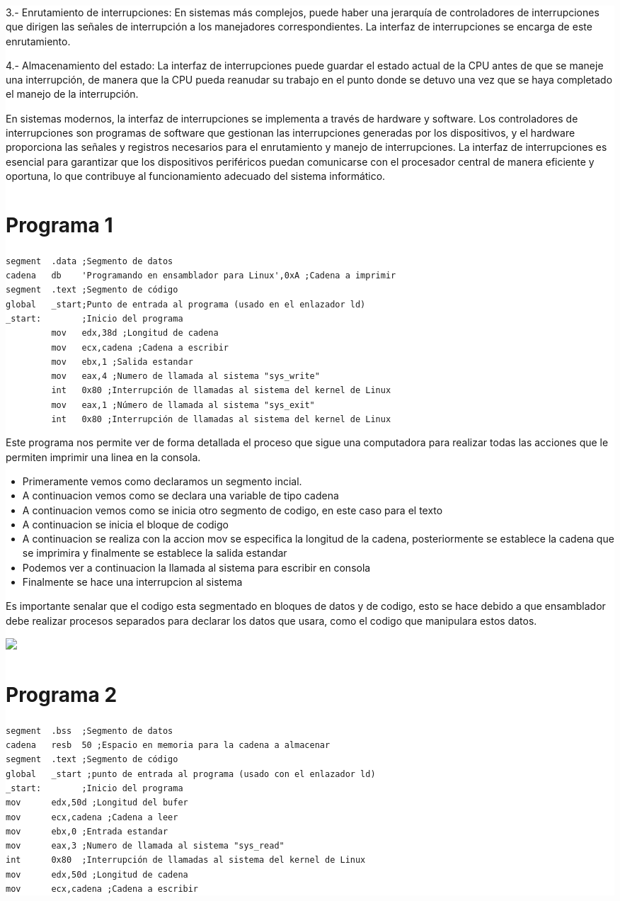 3.- Enrutamiento de interrupciones: En sistemas más complejos, puede haber una jerarquía de controladores de interrupciones que dirigen las señales de interrupción a los manejadores correspondientes. La interfaz de interrupciones se encarga de este enrutamiento.

4.- Almacenamiento del estado: La interfaz de interrupciones puede guardar el estado actual de la CPU antes de que se maneje una interrupción, de manera que la CPU pueda reanudar su trabajo en el punto donde se detuvo una vez que se haya completado el manejo de la interrupción.

En sistemas modernos, la interfaz de interrupciones se implementa a través de hardware y software. Los controladores de interrupciones son programas de software que gestionan las interrupciones generadas por los dispositivos, y el hardware proporciona las señales y registros necesarios para el enrutamiento y manejo de interrupciones. La interfaz de interrupciones es esencial para garantizar que los dispositivos periféricos puedan comunicarse con el procesador central de manera eficiente y oportuna, lo que contribuye al funcionamiento adecuado del sistema informático.

# Programa 1

```assembly
segment  .data ;Segmento de datos
cadena   db    'Programando en ensamblador para Linux',0xA ;Cadena a imprimir
segment  .text ;Segmento de código
global   _start;Punto de entrada al programa (usado en el enlazador ld)
_start:        ;Inicio del programa
         mov   edx,38d ;Longitud de cadena
         mov   ecx,cadena ;Cadena a escribir
         mov   ebx,1 ;Salida estandar
         mov   eax,4 ;Numero de llamada al sistema "sys_write"
         int   0x80 ;Interrupción de llamadas al sistema del kernel de Linux
         mov   eax,1 ;Número de llamada al sistema "sys_exit"
         int   0x80 ;Interrupción de llamadas al sistema del kernel de Linux
```

Este programa nos permite ver de forma detallada el proceso que sigue una computadora para realizar todas las acciones que le permiten imprimir una linea en la consola.

- Primeramente vemos como declaramos un segmento incial.
- A continuacion vemos como se declara una variable de tipo cadena
- A continuacion vemos como se inicia otro segmento de codigo, en este caso para el texto
- A continuacion se inicia el bloque de codigo
- A continuacion se realiza con la accion mov se especifica la longitud de la cadena, posteriormente se establece la cadena que se imprimira y finalmente se establece la salida estandar
- Podemos ver a continuacion la llamada al sistema para escribir en consola
- Finalmente se hace una interrupcion al sistema

Es importante senalar que el codigo esta segmentado en bloques de datos y de codigo, esto se hace debido a que ensamblador debe realizar procesos separados para declarar los datos que usara, como el codigo que manipulara estos datos.

![](https://lh3.googleusercontent.com/fife/AK0iWDzKzSEHANQanoRClWSdcOWpIQwzo_XokYaX85kC9dNCu-VqW14zj1DfnNH7PU7K4xuLcKU3IXA6nCMaLX1vtG0Fb7J8dcN_xn0EUz-v9Qaj6bUF4VZogCh0vDckruSPT78HOYRfiIBwxC56dIROOKLk29EH8uNnERUeiwvh3WFolyu2iWziGCv-8XOxpTnI8RtexBGMAZHf7XGK-1CyT0zzJvS1kkhS_mFhtag_lwjus_1r_Z9I3AJHzPyRXQtyZpnn6XM0lILTg89acpgn06tYIZ60199hd-UAr1i48FIbZtoGI4Dgk0y65obW3zAjJ_fTFTuOxyLrDNboPq_ptCg48TZp-0LyU_BpOBgx1OLFF7XNGIYiBlz3uHzTOSuL6j9ViakNh0tYXmG_d3aWpJddkVdpR_j-t05SHCHAvlZynjJmbnENSpUvcO-ywFa90O4I4pIMDk1MCLri2fFr6MhbqLVqRw7Z9RmO6IGx-uSr0kozatePlUtUxn2wMZOg1Lc5jrJ1QEOVOxYJb9p6UVwJBDPZYqum9EVfa_M3BVGBHgZEAMdFUNjsqTVLhL609AZcTW4B5zSi_F7nL86kLY3NlbD83iUGeJ5vztePf7fQdpgXPKzbs-zJWQegGNdXs5tuo_-HbeEftvNOHPAlnscsoY4V-Wzj0jvZkNyKT_CUcUJOI3L4hgQS0ZFcBs5QF3pht8uR5hZm1NOGdUZ7QxZZeDz6C6oNjxvmAj14N-6NwZnatFImIbFCkey5BLFpfoKMwGkGGO3FD7UREFGz_gE6uV00Lk-ruomjh0QDP-QeG0MImiQ43Wl5G86btcFiOqNWMdPEbWADi9aTIEGFwec6dbonrOsbBfdFdFkKUvXUHRaRqgL-Fh3s0t6tHOrodrE2wSZXKLoSSOJbCoKu3Iyx4sxaVb2LgCA-V8f3Ja5CsiV56F8LH3ThVxK2YrcdB4e7dIyLFFqxSyC0MevtZWhc2e6kRghsx99cHdB80ahgnRbaNlovFo7CNHCtLMqCe2XVayN3zU_onVRKZ1pxkpfE49h7jshYMuKjgyYpjsHxWJnwS6rgrzkPNzCwjNYmI34PPUpw3ZAx2bjXKw9juCJ_DBCzAstV4SAW1sUG74DhioTytbNA3FpIoDx67kz0l6WwimnCVc6mnys-HBJsAcUOPToW1Nk19G85Pkd5hLq7MXdEiGNBes5ifmG0N6sKL3ZDZpmiOFse2xhLtdpVY_uQHqAK9j-yX_2ZrvIgdIYzmUzGWBuwYjFdqwQsivvHKu9b1w5rgjqrWwwX8WDivDAh1XhNcCQy_sFe5hiOa95tWl_rwRzPBmfoGSwJs1J1ryrNI95NFpUra2e_J5owYXGb5kd1WLkwbwM_p0q1cwvGyaqS4CKF5DvVVBxDvO_-Luz4Noiy_wCk2m5BjaaIBq6uMk9ITF0FVWAQslmFq34-ExvWSpIf6yUD0WuDOSS8q3w_oxv2eiaasMghUb9mbTC45VidskKkDEmrbxLr35BBDFqrz3FUMVD4IKxGXjX8biIAi9kiJZo=w1365-h654)

# Programa 2
```assembly
segment  .bss  ;Segmento de datos
cadena   resb  50 ;Espacio en memoria para la cadena a almacenar
segment  .text ;Segmento de código
global   _start ;punto de entrada al programa (usado con el enlazador ld)
_start:        ;Inicio del programa
mov      edx,50d ;Longitud del bufer
mov      ecx,cadena ;Cadena a leer
mov      ebx,0 ;Entrada estandar
mov      eax,3 ;Numero de llamada al sistema "sys_read"
int      0x80  ;Interrupción de llamadas al sistema del kernel de Linux
mov      edx,50d ;Longitud de cadena
mov      ecx,cadena ;Cadena a escribir
```